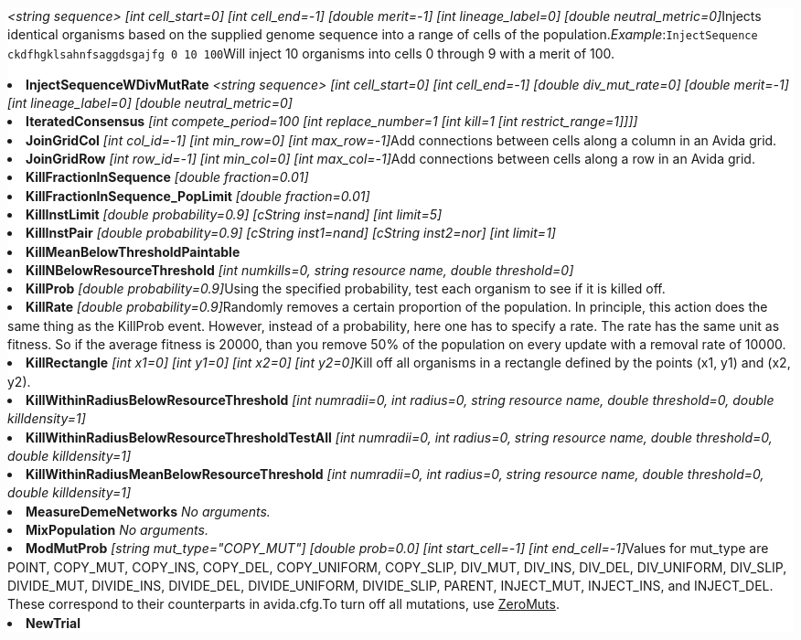<em>&lt;string sequence&gt; [int cell_start=0] [int cell_end=-1] [double merit=-1] [int lineage_label=0] [double neutral_metric=0]</em>Injects identical organisms based on the supplied genome sequence into
a range of cells of the population.<em>Example</em>:<code>InjectSequence ckdfhgklsahnfsaggdsgajfg 0 10 100</code>Will inject 10 organisms into cells 0 through 9 with a merit of 100.</li>
	<li><strong><a name="InjectSequenceWDivMutRate"></a>InjectSequenceWDivMutRate</strong>
<em>&lt;string sequence&gt; [int cell_start=0] [int cell_end=-1] [double div_mut_rate=0] [double merit=-1] [int lineage_label=0] [double neutral_metric=0]</em></li>
	<li><strong><a name="IteratedConsensus"></a>IteratedConsensus</strong>
<em>[int compete_period=100 [int replace_number=1 [int kill=1 [int restrict_range=1]]]]</em></li>
	<li><strong><a name="JoinGridCol"></a>JoinGridCol</strong>
<em>[int col_id=-1] [int min_row=0] [int max_row=-1]</em>Add connections between cells along a column in an Avida grid.</li>
	<li><strong><a name="JoinGridRow"></a>JoinGridRow</strong>
<em>[int row_id=-1] [int min_col=0] [int max_col=-1]</em>Add connections between cells along a row in an Avida grid.</li>
	<li><strong><a name="KillFractionInSequence"></a>KillFractionInSequence</strong>
<em>[double fraction=0.01]</em></li>
	<li><strong><a name="KillFractionInSequence_PopLimit"></a>KillFractionInSequence_PopLimit</strong>
<em>[double fraction=0.01]</em></li>
	<li><strong><a name="KillInstLimit"></a>KillInstLimit</strong>
<em>[double probability=0.9] [cString inst=nand] [int limit=5]</em></li>
	<li><strong><a name="KillInstPair"></a>KillInstPair</strong>
<em>[double probability=0.9] [cString inst1=nand] [cString inst2=nor] [int limit=1]</em></li>
	<li><strong><a name="KillMeanBelowThresholdPaintable"></a>KillMeanBelowThresholdPaintable</strong></li>
	<li><strong><a name="KillNBelowResourceThreshold"></a>KillNBelowResourceThreshold</strong>
<em>[int numkills=0, string resource name, double threshold=0]</em></li>
	<li><strong><a name="KillProb"></a>KillProb</strong>
<em>[double probability=0.9]</em>Using the specified probability, test each organism to see if it is killed off.</li>
	<li><strong><a name="KillRate"></a>KillRate</strong>
<em>[double probability=0.9]</em>Randomly removes a certain proportion of the population.
In principle, this action does the same thing as the KillProb event.
However, instead of a probability, here one has to specify a rate. The
rate has the same unit as fitness. So if the average fitness is 20000,
than you remove 50% of the population on every update with a removal rate
of 10000.</li>
	<li><strong><a name="KillRectangle"></a>KillRectangle</strong>
<em>[int x1=0] [int y1=0] [int x2=0] [int y2=0]</em>Kill off all organisms in a rectangle defined by the points (x1, y1) and (x2, y2).</li>
	<li><strong><a name="KillWithinRadiusBelowResourceThreshold"></a>KillWithinRadiusBelowResourceThreshold</strong>
<em>[int numradii=0, int radius=0, string resource name, double threshold=0, double killdensity=1]</em></li>
	<li><strong><a name="KillWithinRadiusBelowResourceThresholdTestAll"></a>KillWithinRadiusBelowResourceThresholdTestAll</strong>
<em>[int numradii=0, int radius=0, string resource name, double threshold=0, double killdensity=1]</em></li>
	<li><strong><a name="KillWithinRadiusMeanBelowResourceThreshold"></a>KillWithinRadiusMeanBelowResourceThreshold</strong>
<em>[int numradii=0, int radius=0, string resource name, double threshold=0, double killdensity=1]</em></li>
	<li><strong><a name="MeasureDemeNetworks"></a>MeasureDemeNetworks</strong>
<em>No arguments.</em></li>
	<li><strong><a name="MixPopulation"></a>MixPopulation</strong>
<em>No arguments.</em></li>
	<li><strong><a name="ModMutProb"></a>ModMutProb</strong>
<em>[string mut_type="COPY_MUT"] [double prob=0.0] [int start_cell=-1] [int end_cell=-1]</em>Values for mut_type are POINT, COPY_MUT, COPY_INS, COPY_DEL, COPY_UNIFORM, COPY_SLIP, DIV_MUT, DIV_INS, DIV_DEL, DIV_UNIFORM, DIV_SLIP, DIVIDE_MUT, DIVIDE_INS, DIVIDE_DEL, DIVIDE_UNIFORM, DIVIDE_SLIP, PARENT, INJECT_MUT, INJECT_INS, and INJECT_DEL. These correspond to their counterparts in avida.cfg.To turn off all mutations, use <a href="#ZeroMuts">ZeroMuts</a>.</li>
	<li><strong><a name="NewTrial"></a>NewTrial</strong>
